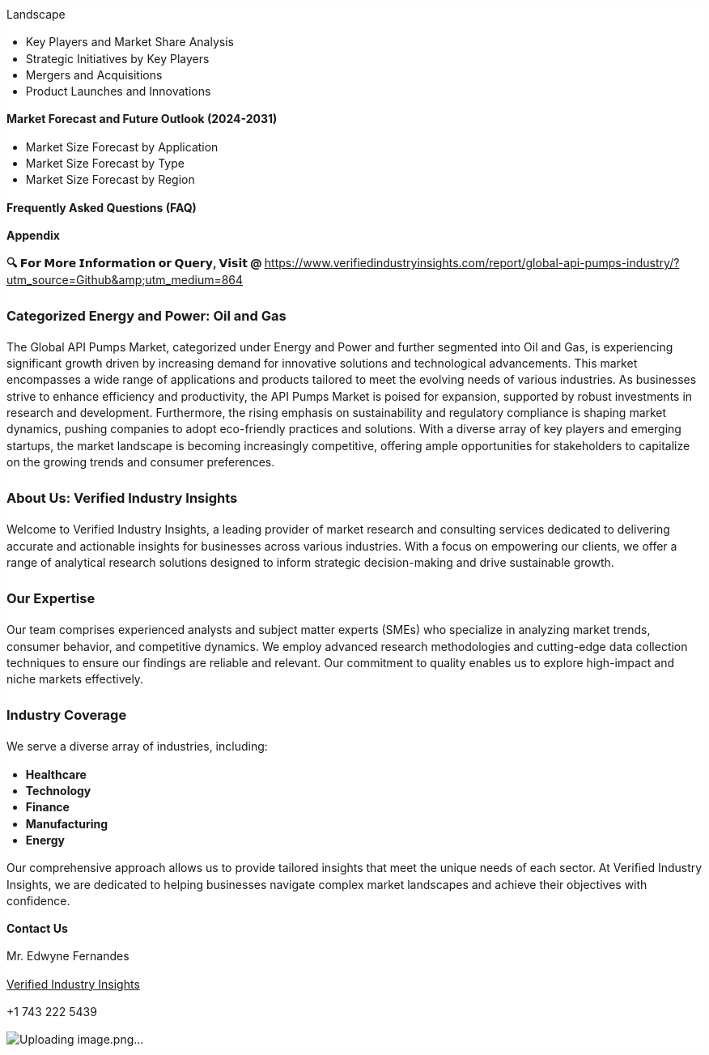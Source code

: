 Landscape</strong></p><ul><li>Key Players and Market Share Analysis</li><li>Strategic Initiatives by Key Players</li><li>Mergers and Acquisitions</li><li>Product Launches and Innovations</li></ul><p><strong>Market Forecast and Future Outlook (2024-2031)</strong></p><ul><li>Market Size Forecast by Application</li><li>Market Size Forecast by Type</li><li>Market Size Forecast by Region</li></ul><p><strong>Frequently Asked Questions (FAQ)</strong></p><p><strong>Appendix<br /></strong></p><p><strong>🔍 𝗙𝗼𝗿 𝗠𝗼𝗿𝗲 𝗜𝗻𝗳𝗼𝗿𝗺𝗮𝘁𝗶𝗼𝗻 𝗼𝗿 𝗤𝘂𝗲𝗿𝘆, 𝗩𝗶𝘀𝗶𝘁 @ </strong><a href="https://www.verifiedindustryinsights.com/report/global-api-pumps-industry/?utm_source=Github&amp;utm_medium=864">https://www.verifiedindustryinsights.com/report/global-api-pumps-industry/?utm_source=Github&amp;utm_medium=864</a>&nbsp;</p><h3>Categorized Energy and Power: Oil and Gas </h3><p>The Global API Pumps Market, categorized under Energy and Power and further segmented into Oil and Gas, is experiencing significant growth driven by increasing demand for innovative solutions and technological advancements. This market encompasses a wide range of applications and products tailored to meet the evolving needs of various industries. As businesses strive to enhance efficiency and productivity, the API Pumps Market is poised for expansion, supported by robust investments in research and development. Furthermore, the rising emphasis on sustainability and regulatory compliance is shaping market dynamics, pushing companies to adopt eco-friendly practices and solutions. With a diverse array of key players and emerging startups, the market landscape is becoming increasingly competitive, offering ample opportunities for stakeholders to capitalize on the growing trends and consumer preferences.</p><h3>About Us: Verified Industry Insights</h3><p>Welcome to Verified Industry Insights, a leading provider of market research and consulting services dedicated to delivering accurate and actionable insights for businesses across various industries. With a focus on empowering our clients, we offer a range of analytical research solutions designed to inform strategic decision-making and drive sustainable growth.</p><h3>Our Expertise</h3><p>Our team comprises experienced analysts and subject matter experts (SMEs) who specialize in analyzing market trends, consumer behavior, and competitive dynamics. We employ advanced research methodologies and cutting-edge data collection techniques to ensure our findings are reliable and relevant. Our commitment to quality enables us to explore high-impact and niche markets effectively.</p><h3>Industry Coverage</h3><p>We serve a diverse array of industries, including:</p><ul><li><strong>Healthcare</strong></li><li><strong>Technology</strong></li><li><strong>Finance</strong></li><li><strong>Manufacturing</strong></li><li><strong>Energy</strong></li></ul><p>Our comprehensive approach allows us to provide tailored insights that meet the unique needs of each sector. At Verified Industry Insights, we are dedicated to helping businesses navigate complex market landscapes and achieve their objectives with confidence.</p><p><strong>Contact Us</strong></p><p>Mr. Edwyne Fernandes</p><p><a href="https://www.verifiedindustryinsights.com/">Verified Industry Insights</a></p><p>+1 743 222 5439</p>
![Uploading image.png…]()
